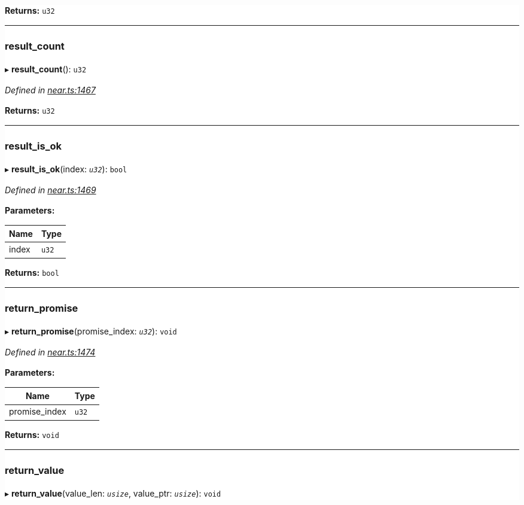 **Returns:** `u32`

___
<a id="result_count"></a>

###  result_count

▸ **result_count**(): `u32`

*Defined in [near.ts:1467](https://github.com/nearprotocol/near-runtime-ts/blob/5196cd6/near.ts#L1467)*

**Returns:** `u32`

___
<a id="result_is_ok"></a>

###  result_is_ok

▸ **result_is_ok**(index: *`u32`*): `bool`

*Defined in [near.ts:1469](https://github.com/nearprotocol/near-runtime-ts/blob/5196cd6/near.ts#L1469)*

**Parameters:**

| Name | Type |
| ------ | ------ |
| index | `u32` |

**Returns:** `bool`

___
<a id="return_promise"></a>

###  return_promise

▸ **return_promise**(promise_index: *`u32`*): `void`

*Defined in [near.ts:1474](https://github.com/nearprotocol/near-runtime-ts/blob/5196cd6/near.ts#L1474)*

**Parameters:**

| Name | Type |
| ------ | ------ |
| promise_index | `u32` |

**Returns:** `void`

___
<a id="return_value"></a>

###  return_value

▸ **return_value**(value_len: *`usize`*, value_ptr: *`usize`*): `void`
